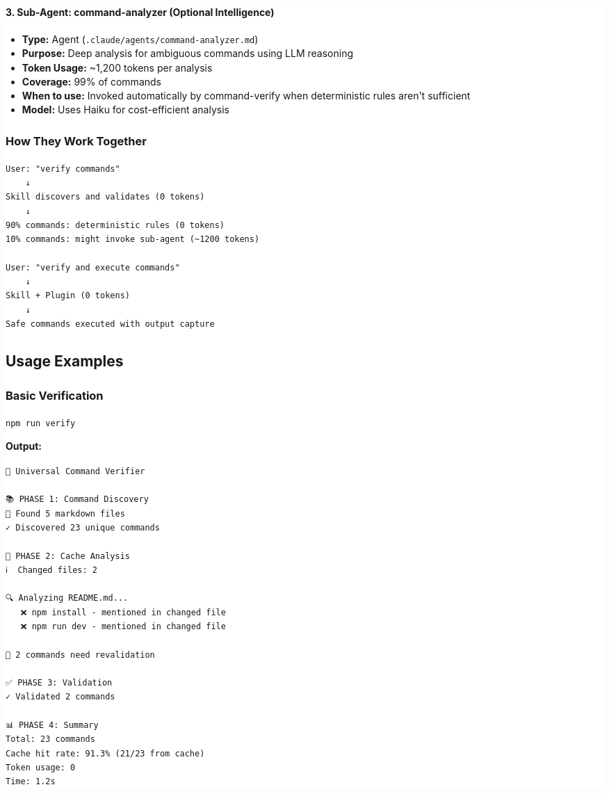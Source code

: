 #### 3. Sub-Agent: command-analyzer (Optional Intelligence)
- **Type:** Agent (`.claude/agents/command-analyzer.md`)
- **Purpose:** Deep analysis for ambiguous commands using LLM reasoning
- **Token Usage:** ~1,200 tokens per analysis
- **Coverage:** 99% of commands
- **When to use:** Invoked automatically by command-verify when deterministic rules aren't sufficient
- **Model:** Uses Haiku for cost-efficient analysis

### How They Work Together

```
User: "verify commands"
    ↓
Skill discovers and validates (0 tokens)
    ↓
90% commands: deterministic rules (0 tokens)
10% commands: might invoke sub-agent (~1200 tokens)

User: "verify and execute commands"
    ↓
Skill + Plugin (0 tokens)
    ↓
Safe commands executed with output capture
```

## Usage Examples

### Basic Verification
```bash
npm run verify
```

**Output:**
```
🚀 Universal Command Verifier

📚 PHASE 1: Command Discovery
📄 Found 5 markdown files
✓ Discovered 23 unique commands

🔄 PHASE 2: Cache Analysis
ℹ️  Changed files: 2

🔍 Analyzing README.md...
   ❌ npm install - mentioned in changed file
   ❌ npm run dev - mentioned in changed file

🎯 2 commands need revalidation

✅ PHASE 3: Validation
✓ Validated 2 commands

📊 PHASE 4: Summary
Total: 23 commands
Cache hit rate: 91.3% (21/23 from cache)
Token usage: 0
Time: 1.2s
```
